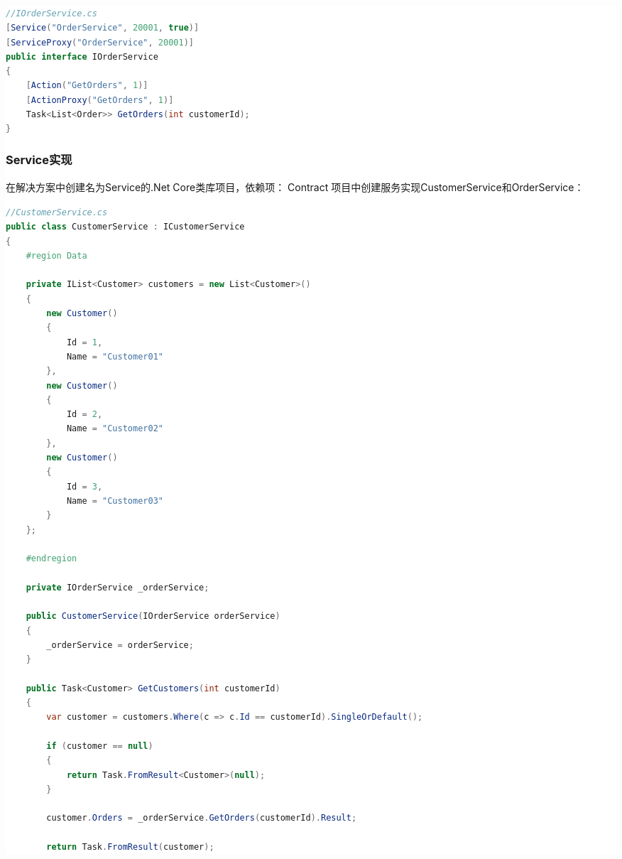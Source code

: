 ``` c#
```
``` c#
//IOrderService.cs
[Service("OrderService", 20001, true)]
[ServiceProxy("OrderService", 20001)]
public interface IOrderService
{
    [Action("GetOrders", 1)]
    [ActionProxy("GetOrders", 1)]
    Task<List<Order>> GetOrders(int customerId);
}
```

### Service实现
在解决方案中创建名为Service的.Net Core类库项目，依赖项：
Contract
项目中创建服务实现CustomerService和OrderService：
``` c#
//CustomerService.cs
public class CustomerService : ICustomerService
{
    #region Data

    private IList<Customer> customers = new List<Customer>()
    {
        new Customer()
        {
            Id = 1,
            Name = "Customer01"
        },
        new Customer()
        {
            Id = 2,
            Name = "Customer02"
        },
        new Customer()
        {
            Id = 3,
            Name = "Customer03"
        }
    };

    #endregion

    private IOrderService _orderService;

    public CustomerService(IOrderService orderService)
    {
        _orderService = orderService;
    }

    public Task<Customer> GetCustomers(int customerId)
    {
        var customer = customers.Where(c => c.Id == customerId).SingleOrDefault();

        if (customer == null)
        {
            return Task.FromResult<Customer>(null);
        }

        customer.Orders = _orderService.GetOrders(customerId).Result;

        return Task.FromResult(customer);
```